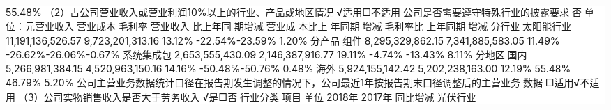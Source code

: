 55.48%
（2）占公司营业收入或营业利润10%以上的行业、产品或地区情况
√适用□不适用
公司是否需要遵守特殊行业的披露要求
否
单位：元营业收入
营业成本
毛利率
营业收入
比上年同
期增减
营业成
本比上
年同期
增减
毛利率比
上年同期
增减
分行业
太阳能行业
11,191,136,526.57
9,723,201,313.16
13.12%
-22.54%-23.59%
1.20%
分产品
组件
8,295,329,862.15
7,341,885,583.05
11.49%
-26.62%-26.06%-0.67%
系统集成包
2,653,555,430.09
2,146,387,916.77
19.11%
-4.74%
-13.43%
8.11%
分地区
国内
5,266,981,384.15
4,520,963,150.16
14.16%
-50.48%-50.76%
0.48%
海外
5,924,155,142.42
5,202,238,163.00
12.19%
55.48%
46.79%
5.20%
公司主营业务数据统计口径在报告期发生调整的情况下，公司最近1年按报告期末口径调整后的主营业务
数据
□适用√不适用
（3）公司实物销售收入是否大于劳务收入
√是□否
行业分类
项目
单位
2018年
2017年
同比增减
光伏行业